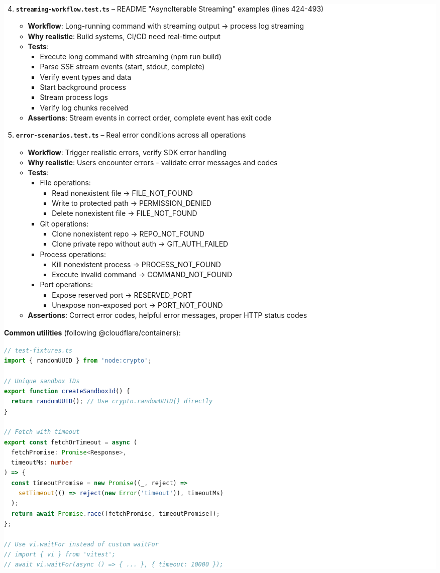 
4) **`streaming-workflow.test.ts`** – README "AsyncIterable Streaming" examples (lines 424-493)
   - **Workflow**: Long-running command with streaming output → process log streaming
   - **Why realistic**: Build systems, CI/CD need real-time output
   - **Tests**:
     - Execute long command with streaming (npm run build)
     - Parse SSE stream events (start, stdout, complete)
     - Verify event types and data
     - Start background process
     - Stream process logs
     - Verify log chunks received
   - **Assertions**: Stream events in correct order, complete event has exit code

5) **`error-scenarios.test.ts`** – Real error conditions across all operations
   - **Workflow**: Trigger realistic errors, verify SDK error handling
   - **Why realistic**: Users encounter errors - validate error messages and codes
   - **Tests**:
     - File operations:
       - Read nonexistent file → FILE_NOT_FOUND
       - Write to protected path → PERMISSION_DENIED
       - Delete nonexistent file → FILE_NOT_FOUND
     - Git operations:
       - Clone nonexistent repo → REPO_NOT_FOUND
       - Clone private repo without auth → GIT_AUTH_FAILED
     - Process operations:
       - Kill nonexistent process → PROCESS_NOT_FOUND
       - Execute invalid command → COMMAND_NOT_FOUND
     - Port operations:
       - Expose reserved port → RESERVED_PORT
       - Unexpose non-exposed port → PORT_NOT_FOUND
   - **Assertions**: Correct error codes, helpful error messages, proper HTTP status codes

**Common utilities** (following @cloudflare/containers):
```typescript
// test-fixtures.ts
import { randomUUID } from 'node:crypto';

// Unique sandbox IDs
export function createSandboxId() { 
  return randomUUID(); // Use crypto.randomUUID() directly
}

// Fetch with timeout
export const fetchOrTimeout = async (
  fetchPromise: Promise<Response>, 
  timeoutMs: number
) => {
  const timeoutPromise = new Promise((_, reject) =>
    setTimeout(() => reject(new Error('timeout')), timeoutMs)
  );
  return await Promise.race([fetchPromise, timeoutPromise]);
};

// Use vi.waitFor instead of custom waitFor
// import { vi } from 'vitest';
// await vi.waitFor(async () => { ... }, { timeout: 10000 });
```
